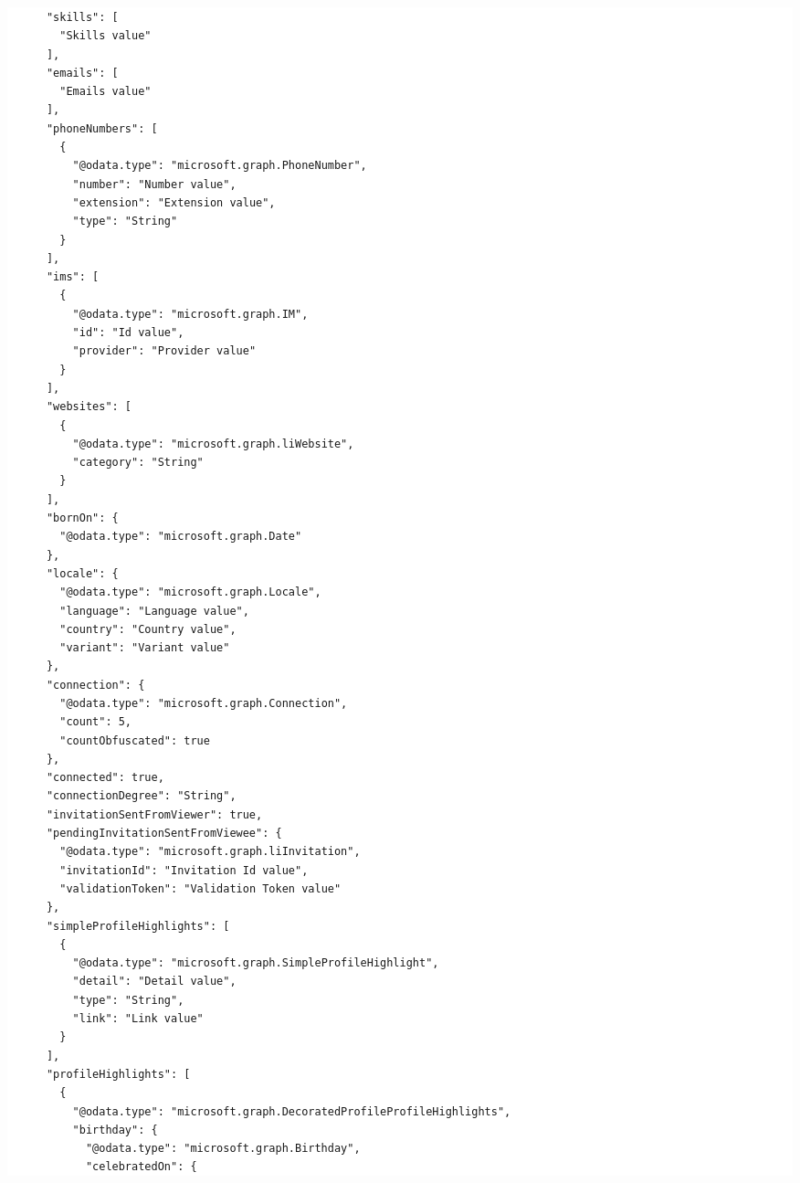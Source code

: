 ``` http
      "skills": [
        "Skills value"
      ],
      "emails": [
        "Emails value"
      ],
      "phoneNumbers": [
        {
          "@odata.type": "microsoft.graph.PhoneNumber",
          "number": "Number value",
          "extension": "Extension value",
          "type": "String"
        }
      ],
      "ims": [
        {
          "@odata.type": "microsoft.graph.IM",
          "id": "Id value",
          "provider": "Provider value"
        }
      ],
      "websites": [
        {
          "@odata.type": "microsoft.graph.liWebsite",
          "category": "String"
        }
      ],
      "bornOn": {
        "@odata.type": "microsoft.graph.Date"
      },
      "locale": {
        "@odata.type": "microsoft.graph.Locale",
        "language": "Language value",
        "country": "Country value",
        "variant": "Variant value"
      },
      "connection": {
        "@odata.type": "microsoft.graph.Connection",
        "count": 5,
        "countObfuscated": true
      },
      "connected": true,
      "connectionDegree": "String",
      "invitationSentFromViewer": true,
      "pendingInvitationSentFromViewee": {
        "@odata.type": "microsoft.graph.liInvitation",
        "invitationId": "Invitation Id value",
        "validationToken": "Validation Token value"
      },
      "simpleProfileHighlights": [
        {
          "@odata.type": "microsoft.graph.SimpleProfileHighlight",
          "detail": "Detail value",
          "type": "String",
          "link": "Link value"
        }
      ],
      "profileHighlights": [
        {
          "@odata.type": "microsoft.graph.DecoratedProfileProfileHighlights",
          "birthday": {
            "@odata.type": "microsoft.graph.Birthday",
            "celebratedOn": {
```